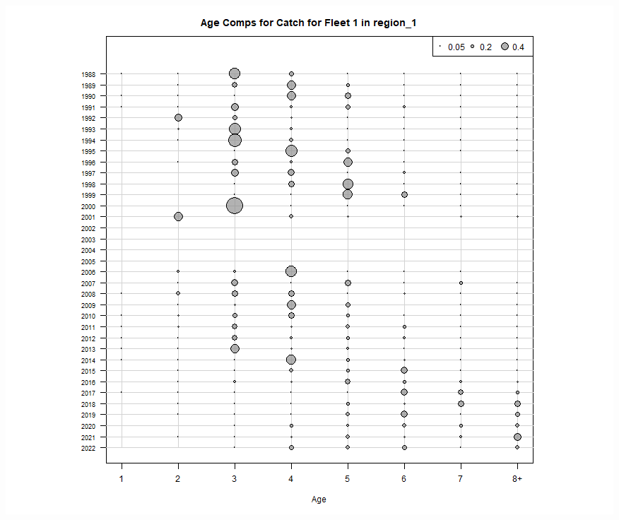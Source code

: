 <img src="plots_png/input_data/catch_age_comp_Fleet_1_region_1.png" width="720" style="display: block; margin: auto;" />
